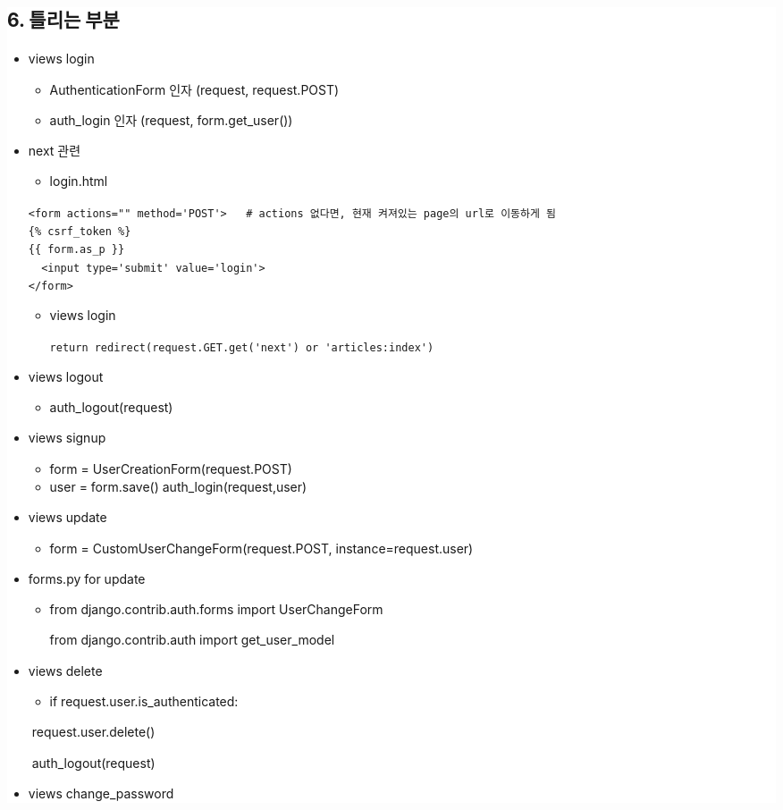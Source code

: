 



## 6. 틀리는 부분

+ views login

  + AuthenticationForm 인자 (request, request.POST)

  + auth_login 인자 (request, form.get_user())

    



+ next 관련

  + login.html

  ```django
  <form actions="" method='POST'>   # actions 없다면, 현재 켜져있는 page의 url로 이동하게 됨
  {% csrf_token %}
  {{ form.as_p }}
    <input type='submit' value='login'>
  </form>
  ```

  + views login

    `return redirect(request.GET.get('next') or 'articles:index')`



+ views logout

  + auth_logout(request)

+ views signup

  + form = UserCreationForm(request.POST)
  + user = form.save()
                auth_login(request,user)

+ views update

  + form = CustomUserChangeForm(request.POST, instance=request.user)

+ forms.py for update

  + from django.contrib.auth.forms import UserChangeForm

    from django.contrib.auth import get_user_model

    

+ views delete

  +   if request.user.is_authenticated:

    ​    request.user.delete()

    ​    auth_logout(request)

+ views change_password
